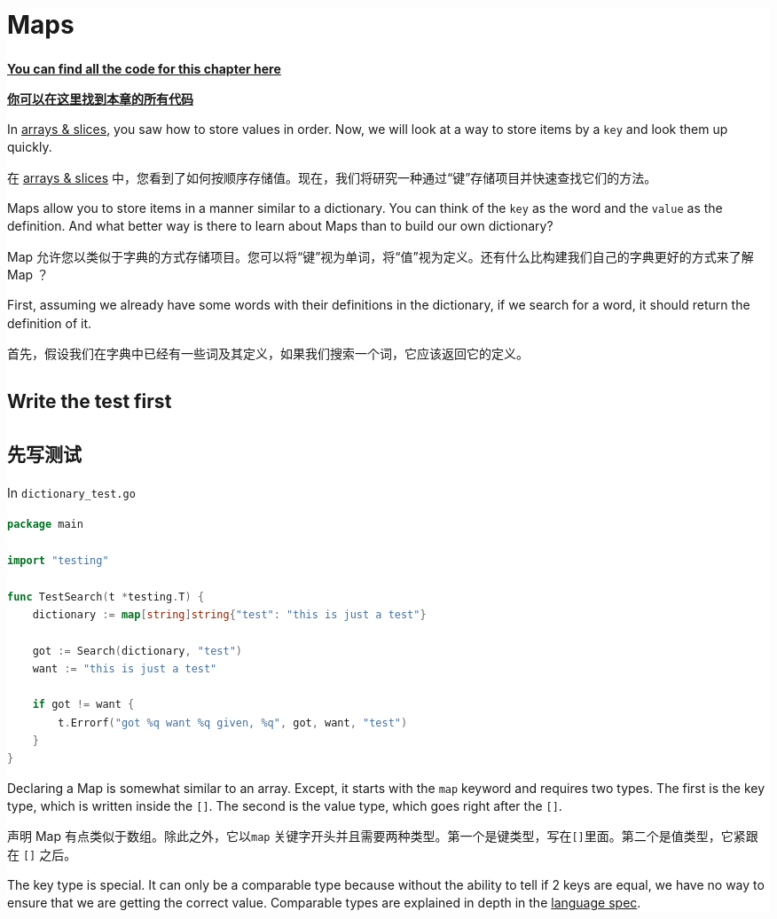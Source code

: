 # Maps



**[You can find all the code for this chapter here](https://github.com/quii/learn-go-with-tests/tree/main/maps)**

**[你可以在这里找到本章的所有代码](https://github.com/quii/learn-go-with-tests/tree/main/maps)**

In [arrays & slices](arrays-and-slices.md), you saw how to store values in order. Now, we will look at a way to store items by a `key` and look them up quickly.

在 [arrays & slices](arrays-and-slices.md) 中，您看到了如何按顺序存储值。现在，我们将研究一种通过“键”存储项目并快速查找它们的方法。

Maps allow you to store items in a manner similar to a dictionary. You can think of the `key` as the word and the `value` as the definition. And what better way is there to learn about Maps than to build our own dictionary?

 Map 允许您以类似于字典的方式存储项目。您可以将“键”视为单词，将“值”视为定义。还有什么比构建我们自己的字典更好的方式来了解 Map ？

First, assuming we already have some words with their definitions in the dictionary, if we search for a word, it should return the definition of it.

首先，假设我们在字典中已经有一些词及其定义，如果我们搜索一个词，它应该返回它的定义。

## Write the test first

## 先写测试

In `dictionary_test.go`

```go
package main

import "testing"

func TestSearch(t *testing.T) {
    dictionary := map[string]string{"test": "this is just a test"}

    got := Search(dictionary, "test")
    want := "this is just a test"

    if got != want {
        t.Errorf("got %q want %q given, %q", got, want, "test")
    }
}
```

Declaring a Map is somewhat similar to an array. Except, it starts with the `map` keyword and requires two types. The first is the key type, which is written inside the `[]`. The second is the value type, which goes right after the `[]`.

声明 Map 有点类似于数组。除此之外，它以`map` 关键字开头并且需要两种类型。第一个是键类型，写在`[]`里面。第二个是值类型，它紧跟在 `[]` 之后。

The key type is special. It can only be a comparable type because without the ability to tell if 2 keys are equal, we have no way to ensure that we are getting the correct value. Comparable types are explained in depth in the [language spec](https://golang.org/ref/spec#Comparison_operators).
